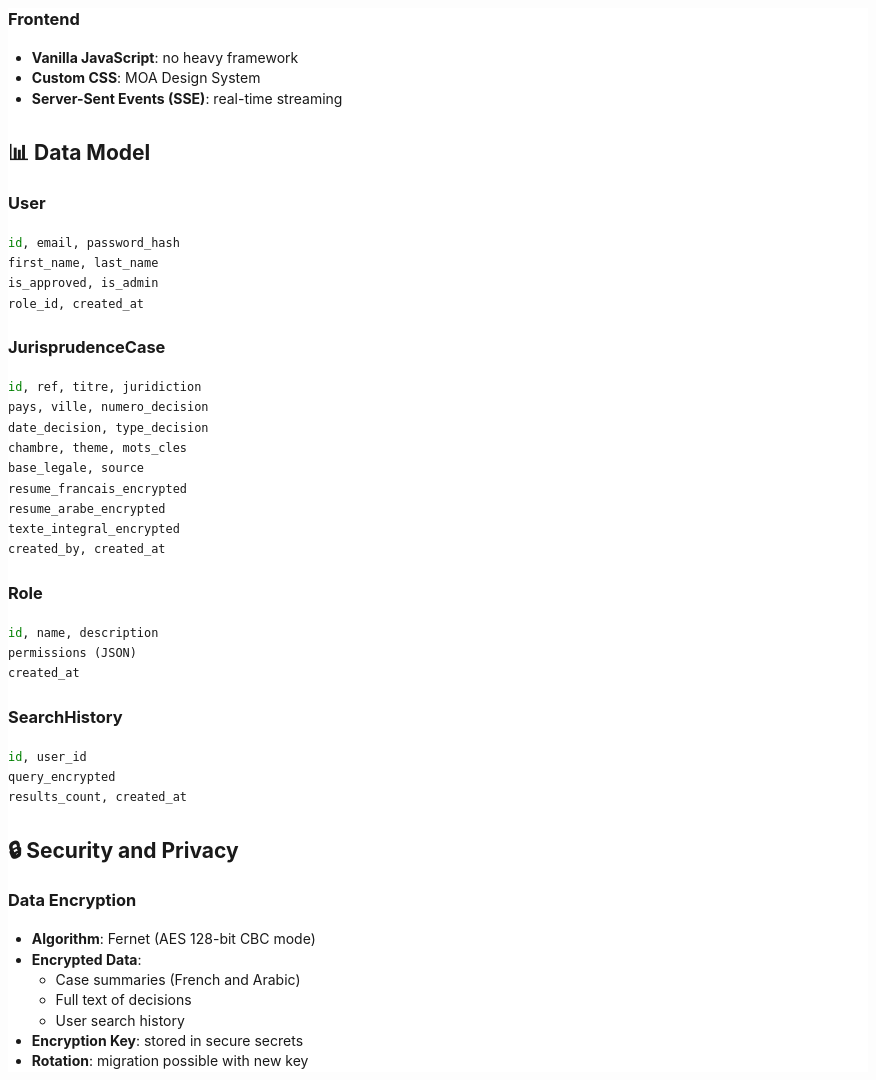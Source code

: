 ### Frontend
- **Vanilla JavaScript**: no heavy framework
- **Custom CSS**: MOA Design System
- **Server-Sent Events (SSE)**: real-time streaming

## 📊 Data Model

### User
```python
id, email, password_hash
first_name, last_name
is_approved, is_admin
role_id, created_at
```

### JurisprudenceCase
```python
id, ref, titre, juridiction
pays, ville, numero_decision
date_decision, type_decision
chambre, theme, mots_cles
base_legale, source
resume_francais_encrypted
resume_arabe_encrypted
texte_integral_encrypted
created_by, created_at
```

### Role
```python
id, name, description
permissions (JSON)
created_at
```

### SearchHistory
```python
id, user_id
query_encrypted
results_count, created_at
```

## 🔒 Security and Privacy

### Data Encryption
- **Algorithm**: Fernet (AES 128-bit CBC mode)
- **Encrypted Data**:
  - Case summaries (French and Arabic)
  - Full text of decisions
  - User search history
- **Encryption Key**: stored in secure secrets
- **Rotation**: migration possible with new key
